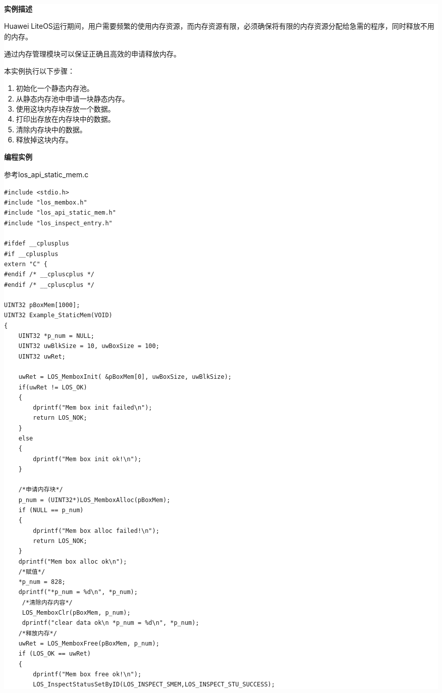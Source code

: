 **实例描述**

Huawei LiteOS运行期间，用户需要频繁的使用内存资源，而内存资源有限，必须确保将有限的内存资源分配给急需的程序，同时释放不用的内存。

通过内存管理模块可以保证正确且高效的申请释放内存。

本实例执行以下步骤：

1. 初始化一个静态内存池。
1. 从静态内存池中申请一块静态内存。
1. 使用这块内存块存放一个数据。
1. 打印出存放在内存块中的数据。
1. 清除内存块中的数据。
1. 释放掉这块内存。

**编程实例**

参考los_api_static_mem.c

    #include <stdio.h>
    #include "los_membox.h"
    #include "los_api_static_mem.h"
    #include "los_inspect_entry.h"
    
    #ifdef __cplusplus
    #if __cplusplus
    extern "C" {
    #endif /* __cpluscplus */
    #endif /* __cpluscplus */
    
    UINT32 pBoxMem[1000];
    UINT32 Example_StaticMem(VOID) 
    {
        UINT32 *p_num = NULL;
        UINT32 uwBlkSize = 10, uwBoxSize = 100;
        UINT32 uwRet;
        
        uwRet = LOS_MemboxInit( &pBoxMem[0], uwBoxSize, uwBlkSize);
        if(uwRet != LOS_OK)
        {
            dprintf("Mem box init failed\n");
            return LOS_NOK;
        }
        else
        {
            dprintf("Mem box init ok!\n");
        }
        
        /*申请内存块*/
        p_num = (UINT32*)LOS_MemboxAlloc(pBoxMem);
        if (NULL == p_num) 
        {
            dprintf("Mem box alloc failed!\n");
            return LOS_NOK;
        }
        dprintf("Mem box alloc ok\n");
        /*赋值*/
        *p_num = 828;
        dprintf("*p_num = %d\n", *p_num);
         /*清除内存内容*/
         LOS_MemboxClr(pBoxMem, p_num);
         dprintf("clear data ok\n *p_num = %d\n", *p_num);
        /*释放内存*/
        uwRet = LOS_MemboxFree(pBoxMem, p_num);
        if (LOS_OK == uwRet) 
        {
            dprintf("Mem box free ok!\n");
            LOS_InspectStatusSetByID(LOS_INSPECT_SMEM,LOS_INSPECT_STU_SUCCESS);